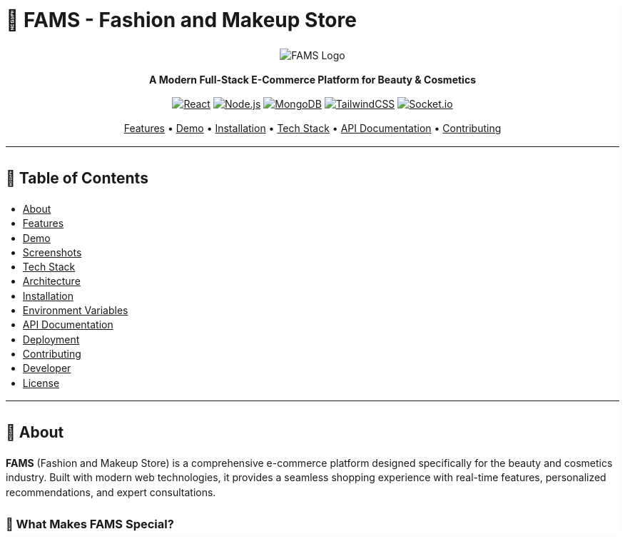 # 🌸 FAMS - Fashion and Makeup Store

<div align="center">

![FAMS Logo](https://img.shields.io/badge/FAMS-Beauty%20%26%20Cosmetics-ff69b4?style=for-the-badge&logo=shopify&logoColor=white)

**A Modern Full-Stack E-Commerce Platform for Beauty & Cosmetics**

[![React](https://img.shields.io/badge/React-18.x-61DAFB?style=flat-square&logo=react&logoColor=black)](https://reactjs.org/)
[![Node.js](https://img.shields.io/badge/Node.js-18.x-339933?style=flat-square&logo=node.js&logoColor=white)](https://nodejs.org/)
[![MongoDB](https://img.shields.io/badge/MongoDB-6.x-47A248?style=flat-square&logo=mongodb&logoColor=white)](https://www.mongodb.com/)
[![TailwindCSS](https://img.shields.io/badge/TailwindCSS-3.x-06B6D4?style=flat-square&logo=tailwindcss&logoColor=white)](https://tailwindcss.com/)
[![Socket.io](https://img.shields.io/badge/Socket.io-4.x-010101?style=flat-square&logo=socket.io&logoColor=white)](https://socket.io/)

[Features](#-features) • [Demo](#-demo) • [Installation](#-installation) • [Tech Stack](#-tech-stack) • [API Documentation](#-api-documentation) • [Contributing](#-contributing)

</div>

---

## 📖 Table of Contents

- [About](#-about)
- [Features](#-features)
- [Demo](#-demo)
- [Screenshots](#-screenshots)
- [Tech Stack](#-tech-stack)
- [Architecture](#-architecture)
- [Installation](#-installation)
- [Environment Variables](#-environment-variables)
- [API Documentation](#-api-documentation)
- [Deployment](#-deployment)
- [Contributing](#-contributing)
- [Developer](#-zyad-walid-mohammed-hassan)
- [License](#-license)

---

## 🎯 About

**FAMS** (Fashion and Makeup Store) is a comprehensive e-commerce platform designed specifically for the beauty and cosmetics industry. Built with modern web technologies, it provides a seamless shopping experience with real-time features, personalized recommendations, and expert consultations.

### 🎨 What Makes FAMS Special?
